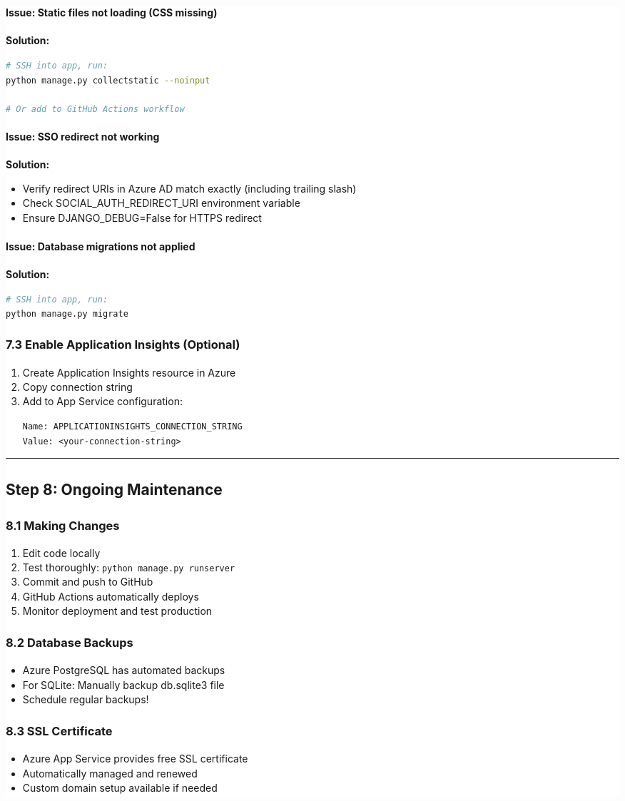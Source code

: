 #### Issue: Static files not loading (CSS missing)
**Solution:**
```bash
# SSH into app, run:
python manage.py collectstatic --noinput

# Or add to GitHub Actions workflow
```

#### Issue: SSO redirect not working
**Solution:**
- Verify redirect URIs in Azure AD match exactly (including trailing slash)
- Check SOCIAL_AUTH_REDIRECT_URI environment variable
- Ensure DJANGO_DEBUG=False for HTTPS redirect

#### Issue: Database migrations not applied
**Solution:**
```bash
# SSH into app, run:
python manage.py migrate
```

### 7.3 Enable Application Insights (Optional)
1. Create Application Insights resource in Azure
2. Copy connection string
3. Add to App Service configuration:
   ```
   Name: APPLICATIONINSIGHTS_CONNECTION_STRING
   Value: <your-connection-string>
   ```

---

## Step 8: Ongoing Maintenance

### 8.1 Making Changes
1. Edit code locally
2. Test thoroughly: `python manage.py runserver`
3. Commit and push to GitHub
4. GitHub Actions automatically deploys
5. Monitor deployment and test production

### 8.2 Database Backups
- Azure PostgreSQL has automated backups
- For SQLite: Manually backup db.sqlite3 file
- Schedule regular backups!

### 8.3 SSL Certificate
- Azure App Service provides free SSL certificate
- Automatically managed and renewed
- Custom domain setup available if needed
